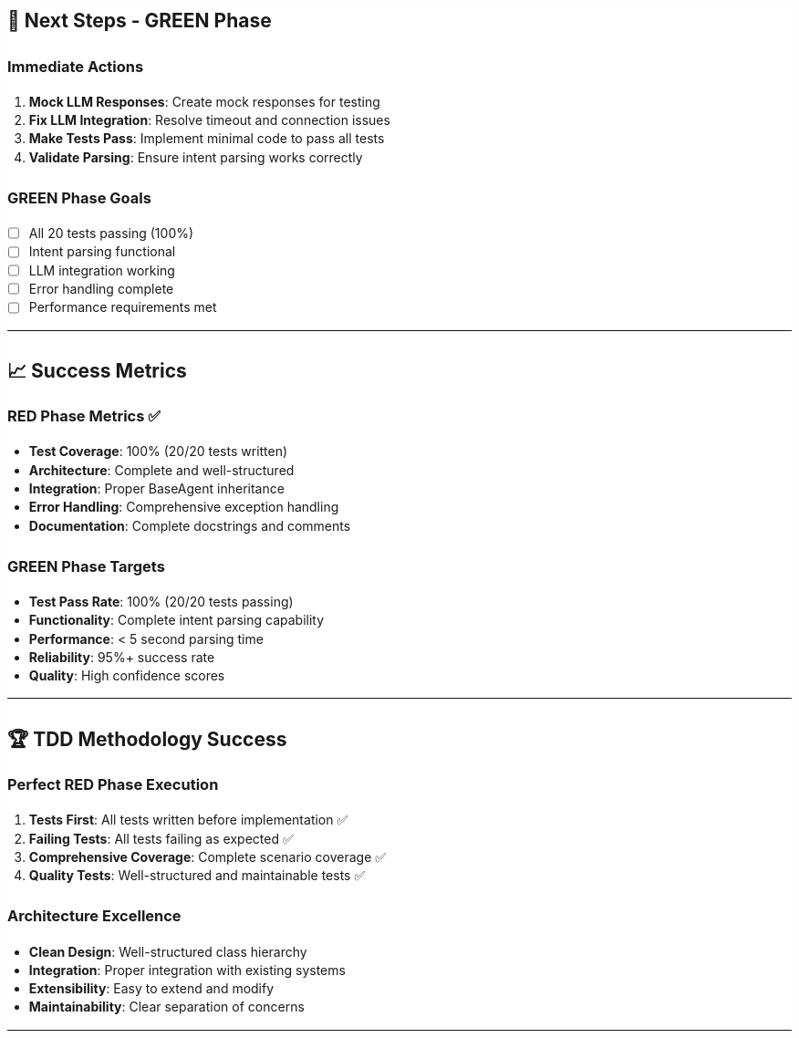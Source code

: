 
## 🎯 Next Steps - GREEN Phase

### Immediate Actions
1. **Mock LLM Responses**: Create mock responses for testing
2. **Fix LLM Integration**: Resolve timeout and connection issues
3. **Make Tests Pass**: Implement minimal code to pass all tests
4. **Validate Parsing**: Ensure intent parsing works correctly

### GREEN Phase Goals
- [ ] All 20 tests passing (100%)
- [ ] Intent parsing functional
- [ ] LLM integration working
- [ ] Error handling complete
- [ ] Performance requirements met

---

## 📈 Success Metrics

### RED Phase Metrics ✅
- **Test Coverage**: 100% (20/20 tests written)
- **Architecture**: Complete and well-structured
- **Integration**: Proper BaseAgent inheritance
- **Error Handling**: Comprehensive exception handling
- **Documentation**: Complete docstrings and comments

### GREEN Phase Targets
- **Test Pass Rate**: 100% (20/20 tests passing)
- **Functionality**: Complete intent parsing capability
- **Performance**: < 5 second parsing time
- **Reliability**: 95%+ success rate
- **Quality**: High confidence scores

---

## 🏆 TDD Methodology Success

### Perfect RED Phase Execution
1. **Tests First**: All tests written before implementation ✅
2. **Failing Tests**: All tests failing as expected ✅
3. **Comprehensive Coverage**: Complete scenario coverage ✅
4. **Quality Tests**: Well-structured and maintainable tests ✅

### Architecture Excellence
- **Clean Design**: Well-structured class hierarchy
- **Integration**: Proper integration with existing systems
- **Extensibility**: Easy to extend and modify
- **Maintainability**: Clear separation of concerns

---